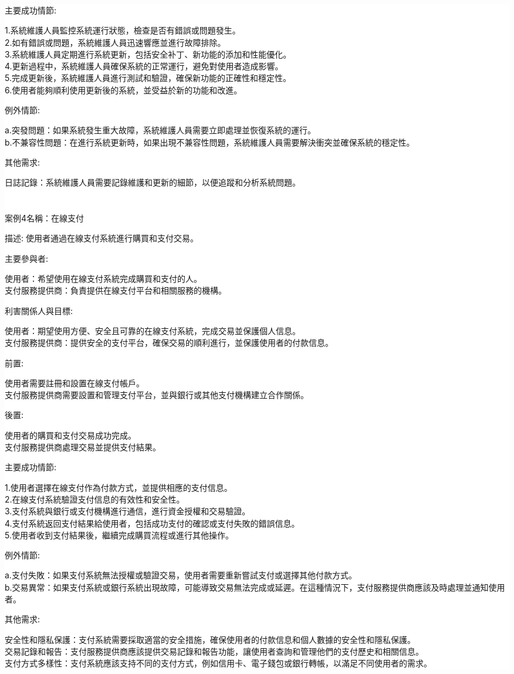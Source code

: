 主要成功情節:<br>

1.系統維護人員監控系統運行狀態，檢查是否有錯誤或問題發生。<br>
2.如有錯誤或問題，系統維護人員迅速響應並進行故障排除。<br>
3.系統維護人員定期進行系統更新，包括安全补丁、新功能的添加和性能優化。<br>
4.更新過程中，系統維護人員確保系統的正常運行，避免對使用者造成影響。<br>
5.完成更新後，系統維護人員進行測試和驗證，確保新功能的正確性和穩定性。<br>
6.使用者能夠順利使用更新後的系統，並受益於新的功能和改進。<br>

例外情節:<br>

a.突發問題：如果系統發生重大故障，系統維護人員需要立即處理並恢復系統的運行。<br>
b.不兼容性問題：在進行系統更新時，如果出現不兼容性問題，系統維護人員需要解決衝突並確保系統的穩定性。<br>

其他需求:<br>

日誌記錄：系統維護人員需要記錄維護和更新的細節，以便追蹤和分析系統問題。<br>
<br><br>
案例4名稱：在線支付<br>

描述: 使用者通過在線支付系統進行購買和支付交易。<br>

主要參與者:<br>

使用者：希望使用在線支付系統完成購買和支付的人。<br>
支付服務提供商：負責提供在線支付平台和相關服務的機構。<br>

利害關係人與目標:<br>

使用者：期望使用方便、安全且可靠的在線支付系統，完成交易並保護個人信息。<br>
支付服務提供商：提供安全的支付平台，確保交易的順利進行，並保護使用者的付款信息。<br>

前置:<br>

使用者需要註冊和設置在線支付帳戶。<br>
支付服務提供商需要設置和管理支付平台，並與銀行或其他支付機構建立合作關係。<br>

後置:<br>

使用者的購買和支付交易成功完成。<br>
支付服務提供商處理交易並提供支付結果。<br>

主要成功情節:<br>

1.使用者選擇在線支付作為付款方式，並提供相應的支付信息。<br>
2.在線支付系統驗證支付信息的有效性和安全性。<br>
3.支付系統與銀行或支付機構進行通信，進行資金授權和交易驗證。<br>
4.支付系統返回支付結果給使用者，包括成功支付的確認或支付失敗的錯誤信息。<br>
5.使用者收到支付結果後，繼續完成購買流程或進行其他操作。<br>

例外情節:<br>

a.支付失敗：如果支付系統無法授權或驗證交易，使用者需要重新嘗試支付或選擇其他付款方式。<br>
b.交易異常：如果支付系統或銀行系統出現故障，可能導致交易無法完成或延遲。在這種情況下，支付服務提供商應該及時處理並通知使用者。<br>

其他需求:<br>

安全性和隱私保護：支付系統需要採取適當的安全措施，確保使用者的付款信息和個人數據的安全性和隱私保護。<br>
交易記錄和報告：支付服務提供商應該提供交易記錄和報告功能，讓使用者查詢和管理他們的支付歷史和相關信息。<br>
支付方式多樣性：支付系統應該支持不同的支付方式，例如信用卡、電子錢包或銀行轉帳，以滿足不同使用者的需求。 <br>


